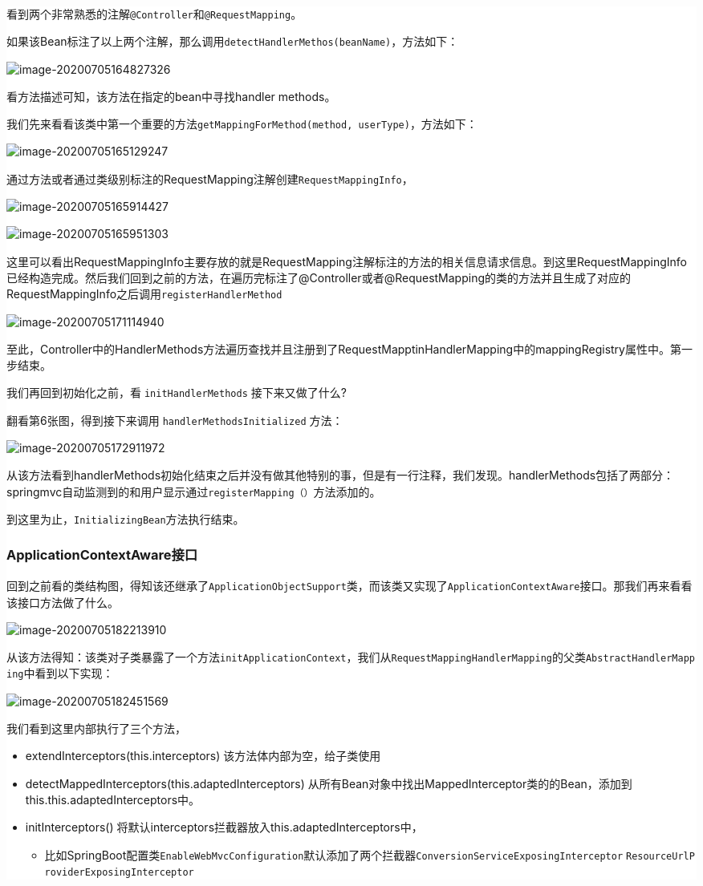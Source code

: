 看到两个非常熟悉的注解`@Controller`和`@RequestMapping`。

如果该Bean标注了以上两个注解，那么调用`detectHandlerMethos(beanName)`，方法如下：

![image-20200705164827326](https://cdn.jsdelivr.net/gh/scemsjyd/static@master/uPic/2020-07-15-22:54:08-TFCSraUhEfpeIz4.png)

看方法描述可知，该方法在指定的bean中寻找handler methods。

我们先来看看该类中第一个重要的方法`getMappingForMethod(method, userType)`，方法如下：

![image-20200705165129247](https://cdn.jsdelivr.net/gh/scemsjyd/static@master/uPic/2020-07-15-22:54:22-5MQPE1N38yRxgDL.png)

通过方法或者通过类级别标注的RequestMapping注解创建`RequestMappingInfo`，

![image-20200705165914427](https://cdn.jsdelivr.net/gh/scemsjyd/static@master/uPic/2020-07-15-22:54:33-tOZzFYm47xTJdoV.png)

![image-20200705165951303](https://cdn.jsdelivr.net/gh/scemsjyd/static@master/uPic/2020-07-15-22:54:39-1EXKZyv8CLSMOxl.png)

这里可以看出RequestMappingInfo主要存放的就是RequestMapping注解标注的方法的相关信息请求信息。到这里RequestMappingInfo已经构造完成。然后我们回到之前的方法，在遍历完标注了@Controller或者@RequestMapping的类的方法并且生成了对应的RequestMappingInfo之后调用`registerHandlerMethod`

![image-20200705171114940](https://cdn.jsdelivr.net/gh/scemsjyd/static@master/uPic/2020-07-15-22:54:44-fdCJnhjR1N2lU67.png)

至此，Controller中的HandlerMethods方法遍历查找并且注册到了RequestMapptinHandlerMapping中的mappingRegistry属性中。第一步结束。

我们再回到初始化之前，看 `initHandlerMethods` 接下来又做了什么?

翻看第6张图，得到接下来调用 `handlerMethodsInitialized` 方法：

![image-20200705172911972](https://cdn.jsdelivr.net/gh/scemsjyd/static@master/uPic/2020-07-15-22:54:56-VqQhbi6Mg4SeNLH.png)

从该方法看到handlerMethods初始化结束之后并没有做其他特别的事，但是有一行注释，我们发现。handlerMethods包括了两部分：springmvc自动监测到的和用户显示通过`registerMapping（）`方法添加的。

到这里为止，`InitializingBean`方法执行结束。

### ApplicationContextAware接口

回到之前看的类结构图，得知该还继承了`ApplicationObjectSupport`类，而该类又实现了`ApplicationContextAware`接口。那我们再来看看该接口方法做了什么。

![image-20200705182213910](https://cdn.jsdelivr.net/gh/scemsjyd/static@master/uPic/2020-07-15-22:55:01-tzvaSKgCTeoGPU4.png)

从该方法得知：该类对子类暴露了一个方法`initApplicationContext`，我们从`RequestMappingHandlerMapping`的父类`AbstractHandlerMapping`中看到以下实现：

![image-20200705182451569](https://cdn.jsdelivr.net/gh/scemsjyd/static@master/uPic/2020-07-15-22:55:09-RHqcBpJN2u5aKwI.png)

我们看到这里内部执行了三个方法，

- extendInterceptors(this.interceptors) 该方法体内部为空，给子类使用

- detectMappedInterceptors(this.adaptedInterceptors) 从所有Bean对象中找出MappedInterceptor类的的Bean，添加到this.this.adaptedInterceptors中。

- initInterceptors() 将默认interceptors拦截器放入this.adaptedInterceptors中，

  - 比如SpringBoot配置类`EnableWebMvcConfiguration`默认添加了两个拦截器`ConversionServiceExposingInterceptor` `ResourceUrlProviderExposingInterceptor`
